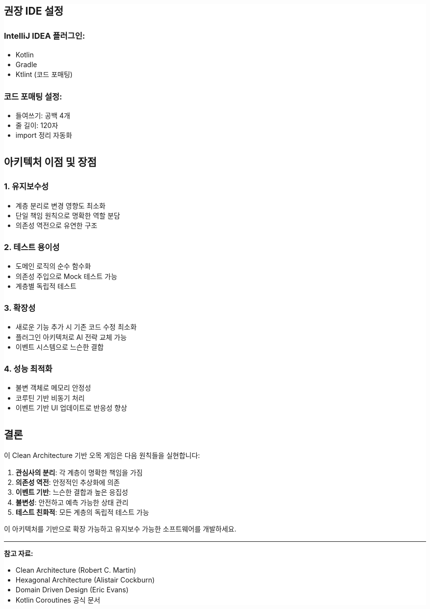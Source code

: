 ## 권장 IDE 설정

### IntelliJ IDEA 플러그인:
- Kotlin
- Gradle
- Ktlint (코드 포매팅)

### 코드 포매팅 설정:
- 들여쓰기: 공백 4개
- 줄 길이: 120자
- import 정리 자동화

## 아키텍처 이점 및 장점

### 1. **유지보수성**
- 계층 분리로 변경 영향도 최소화
- 단일 책임 원칙으로 명확한 역할 분담
- 의존성 역전으로 유연한 구조

### 2. **테스트 용이성**
- 도메인 로직의 순수 함수화
- 의존성 주입으로 Mock 테스트 가능
- 계층별 독립적 테스트

### 3. **확장성**
- 새로운 기능 추가 시 기존 코드 수정 최소화
- 플러그인 아키텍처로 AI 전략 교체 가능
- 이벤트 시스템으로 느슨한 결합

### 4. **성능 최적화**
- 불변 객체로 메모리 안정성
- 코루틴 기반 비동기 처리
- 이벤트 기반 UI 업데이트로 반응성 향상

## 결론

이 Clean Architecture 기반 오목 게임은 다음 원칙들을 실현합니다:

1. **관심사의 분리**: 각 계층이 명확한 책임을 가짐
2. **의존성 역전**: 안정적인 추상화에 의존
3. **이벤트 기반**: 느슨한 결합과 높은 응집성
4. **불변성**: 안전하고 예측 가능한 상태 관리
5. **테스트 친화적**: 모든 계층의 독립적 테스트 가능

이 아키텍처를 기반으로 확장 가능하고 유지보수 가능한 소프트웨어를 개발하세요.

---

**참고 자료:**
- Clean Architecture (Robert C. Martin)
- Hexagonal Architecture (Alistair Cockburn)  
- Domain Driven Design (Eric Evans)
- Kotlin Coroutines 공식 문서
